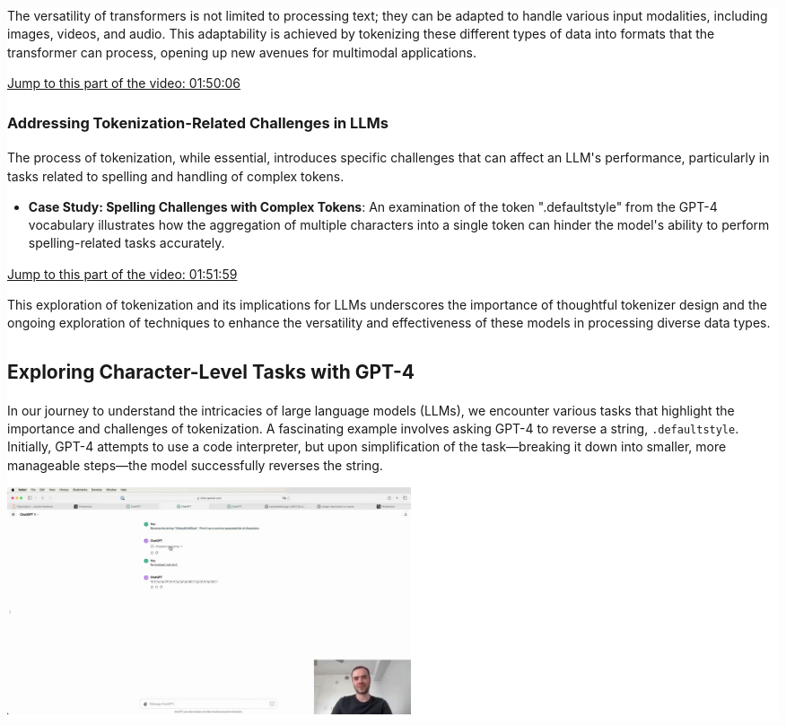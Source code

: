 The versatility of transformers is not limited to processing text; they can be adapted to handle various input modalities, including images, videos, and audio. This adaptability is achieved by tokenizing these different types of data into formats that the transformer can process, opening up new avenues for multimodal applications.

[Jump to this part of the video: 01:50:06](https://www.youtube.com/watch?v=zduSFxRajkE&t=6606s)

### Addressing Tokenization-Related Challenges in LLMs

The process of tokenization, while essential, introduces specific challenges that can affect an LLM's performance, particularly in tasks related to spelling and handling of complex tokens.

- **Case Study: Spelling Challenges with Complex Tokens**: An examination of the token ".defaultstyle" from the GPT-4 vocabulary illustrates how the aggregation of multiple characters into a single token can hinder the model's ability to perform spelling-related tasks accurately.

[Jump to this part of the video: 01:51:59](https://www.youtube.com/watch?v=zduSFxRajkE&t=6719s)

This exploration of tokenization and its implications for LLMs underscores the importance of thoughtful tokenizer design and the ongoing exploration of techniques to enhance the versatility and effectiveness of these models in processing diverse data types.

Exploring Character-Level Tasks with GPT-4
------------------------------------------

In our journey to understand the intricacies of large language models (LLMs), we encounter various tasks that highlight the importance and challenges of tokenization. A fascinating example involves asking GPT-4 to reverse a string, `.defaultstyle`. Initially, GPT-4 attempts to use a code interpreter, but upon simplification of the task—breaking it down into smaller, more manageable steps—the model successfully reverses the string.

<img src="frames/frame_6792.jpg" alt=" So for example, here I asked GPT-4 to reverse the string .defaultstyle, and it tried to use a code interpreter" width="450"/>
